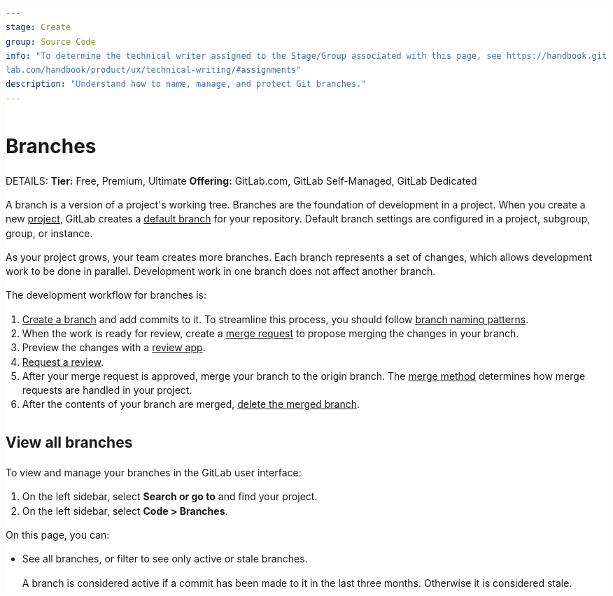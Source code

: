 ```yaml
---
stage: Create
group: Source Code
info: "To determine the technical writer assigned to the Stage/Group associated with this page, see https://handbook.gitlab.com/handbook/product/ux/technical-writing/#assignments"
description: "Understand how to name, manage, and protect Git branches."
---
```


# Branches

DETAILS:
**Tier:** Free, Premium, Ultimate
**Offering:** GitLab.com, GitLab Self-Managed, GitLab Dedicated

A branch is a version of a project's working tree. Branches are the
foundation of development in a project. When you create a new
[project](../../index.md), GitLab creates a [default branch](default.md)
for your repository. Default branch settings are configured in a project,
subgroup, group, or instance.

As your project grows, your team creates more branches.
Each branch represents a set of changes, which allows development work to be done
in parallel. Development work in one branch does not affect another branch.

The development workflow for branches is:

1. [Create a branch](#create-a-branch) and add commits to it.
   To streamline this process, you should follow
   [branch naming patterns](#prefix-branch-names-with-issue-numbers).
1. When the work is ready for review, create a [merge request](../../merge_requests/index.md) to propose merging the changes in your branch.
1. Preview the changes with a [review app](../../../../ci/review_apps/index.md).
1. [Request a review](../../../project/merge_requests/reviews/index.md#request-a-review).
1. After your merge request is approved, merge your branch to the origin branch.
   The [merge method](../../../project/merge_requests/methods/index.md) determines how merge requests
   are handled in your project.
1. After the contents of your branch are merged, [delete the merged branch](#delete-merged-branches).

## View all branches

To view and manage your branches in the GitLab user interface:

1. On the left sidebar, select **Search or go to** and find your project.
1. On the left sidebar, select **Code > Branches**.

On this page, you can:

- See all branches, or filter to see only active or stale branches.

  A branch is considered active if a commit has been made to it in the last three months.
  Otherwise it is considered stale.
